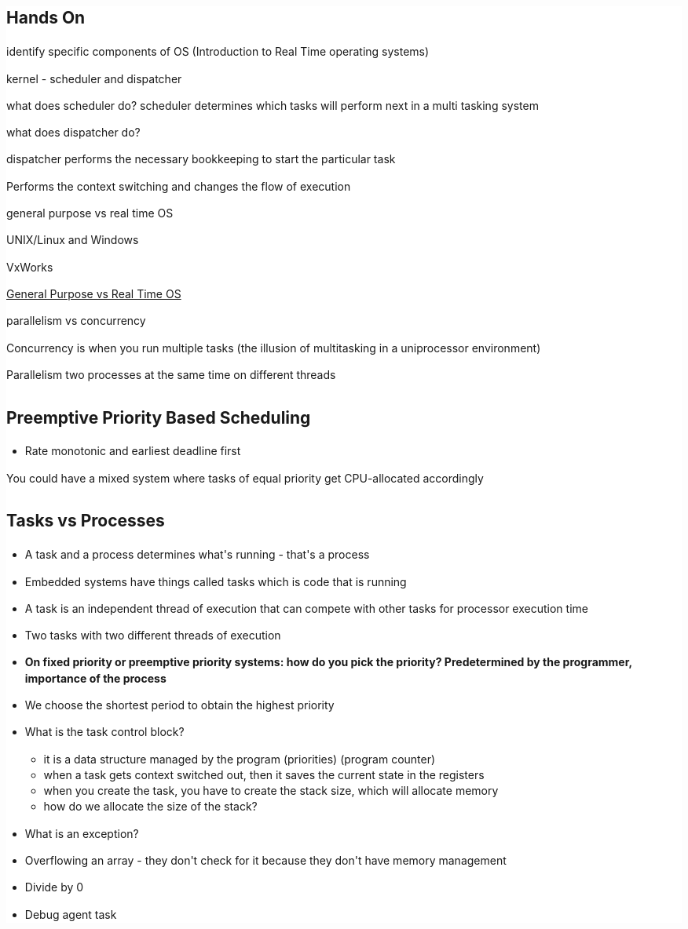 ## Hands On

identify specific components of OS (Introduction to Real Time operating systems)

kernel - scheduler and dispatcher

what does scheduler do?
scheduler determines which tasks will perform next in a multi tasking system

what does dispatcher do?

dispatcher performs the necessary bookkeeping to start the particular task

Performs the context switching and changes the flow of execution

general purpose vs real time OS

UNIX/Linux and Windows

VxWorks

[General Purpose vs Real Time OS](https://www.notion.so/bc1bbf2c579c40689aee58216fc1c9fd)

parallelism vs concurrency

Concurrency is when you run multiple tasks (the illusion of multitasking in a uniprocessor environment)

Parallelism two processes at the same time on different threads

## Preemptive Priority Based Scheduling

- Rate monotonic and earliest deadline first

You could have a mixed system where tasks of equal priority get CPU-allocated accordingly

## Tasks vs Processes

- A task and a process determines what's running - that's a process
- Embedded systems have things called tasks which is code that is running

- A task is an independent thread of execution that can compete with other tasks for processor execution time
- Two tasks with two different threads of execution
- **On fixed priority or preemptive priority systems: how do you pick the priority? Predetermined by the programmer, importance of the process**
- We choose the shortest period to obtain the highest priority

- What is the task control block?
    - it is a data structure managed by the program (priorities) (program counter)
    - when a task gets context switched out, then it saves the current state in the registers
    - when you create the task, you have to create the stack size, which will allocate memory
    - how do we allocate the size of the stack?

- What is an exception?
- Overflowing an array - they don't check for it because they don't have memory management
- Divide by 0
- Debug agent task
